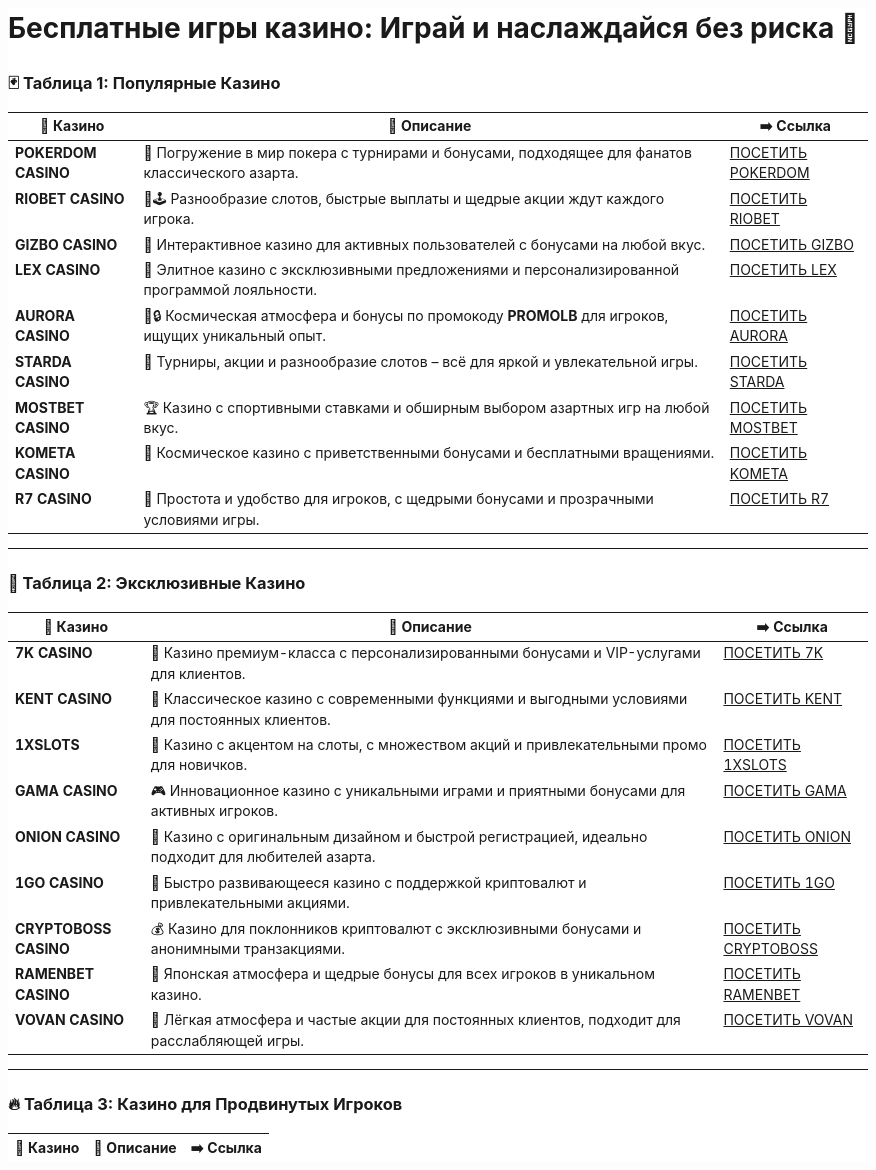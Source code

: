 # Бесплатные игры казино: Играй и наслаждайся без риска 🎲
### 🃏 Таблица 1: Популярные Казино

| 🎰 Казино                | 📜 Описание                                                                                          | ➡️ Ссылка                                                                                          |
|--------------------------|------------------------------------------------------------------------------------------------------|----------------------------------------------------------------------------------------------------|
| **POKERDOM CASINO**      | 🎲 Погружение в мир покера с турнирами и бонусами, подходящее для фанатов классического азарта.       | [ПОСЕТИТЬ POKERDOM](https://brandplay.link/Bxg7SC7H)                                              |
| **RIOBET CASINO**        | 🌟🕹️ Разнообразие слотов, быстрые выплаты и щедрые акции ждут каждого игрока.                         | [ПОСЕТИТЬ RIOBET](https://brandplay.link/dtx89f2L)                                               |
| **GIZBO CASINO**         | 🚀 Интерактивное казино для активных пользователей с бонусами на любой вкус.                           | [ПОСЕТИТЬ GIZBO](https://gizbo-tea02.com/c8e962e89)                                              |
| **LEX CASINO**           | 🎰 Элитное казино с эксклюзивными предложениями и персонализированной программой лояльности.           | [ПОСЕТИТЬ LEX](https://brandplay.link/2HFTmBc8)                                                  |
| **AURORA CASINO**        | 🌌🔒 Космическая атмосфера и бонусы по промокоду **PROMOLB** для игроков, ищущих уникальный опыт.      | [ПОСЕТИТЬ AURORA](https://10trafic-stat2.com/click/668546566bcc6313411604c7/6766/15114/subaccount?promocode=PROMOLB) |
| **STARDA CASINO**        | 🌠 Турниры, акции и разнообразие слотов – всё для яркой и увлекательной игры.                         | [ПОСЕТИТЬ STARDA](https://brandplay.link/cpFQbWKn)                                               |
| **MOSTBET CASINO**       | 🏆 Казино с спортивными ставками и обширным выбором азартных игр на любой вкус.                        | [ПОСЕТИТЬ MOSTBET](https://ktbtis024ifqfn0mst.com/beQs)                                          |
| **KOMETA CASINO**        | 💫 Космическое казино с приветственными бонусами и бесплатными вращениями.                            | [ПОСЕТИТЬ KOMETA](https://brandplay.link/tLG15CCb)                                               |
| **R7 CASINO**            | 🎯 Простота и удобство для игроков, с щедрыми бонусами и прозрачными условиями игры.                  | [ПОСЕТИТЬ R7](https://brandplay.link/zPmNmTWG)                                                   |

---

### 🎰 Таблица 2: Эксклюзивные Казино

| 🎰 Казино                | 📜 Описание                                                                                          | ➡️ Ссылка                                                                                          |
|--------------------------|------------------------------------------------------------------------------------------------------|----------------------------------------------------------------------------------------------------|
| **7K CASINO**            | 💎 Казино премиум-класса с персонализированными бонусами и VIP-услугами для клиентов.                  | [ПОСЕТИТЬ 7K](https://brandplay.link/dd46bNgD)                                                   |
| **KENT CASINO**          | 🎲 Классическое казино с современными функциями и выгодными условиями для постоянных клиентов.        | [ПОСЕТИТЬ KENT](https://brandplay.link/tj7BwCb4)                                                 |
| **1XSLOTS**              | 🎰 Казино с акцентом на слоты, с множеством акций и привлекательными промо для новичков.              | [ПОСЕТИТЬ 1XSLOTS](https://brandplay.link/R4xfxqdm)                                              |
| **GAMA CASINO**          | 🎮 Инновационное казино с уникальными играми и приятными бонусами для активных игроков.               | [ПОСЕТИТЬ GAMA](https://brandplay.link/zrZpLFTP)                                                 |
| **ONION CASINO**         | 🧅 Казино с оригинальным дизайном и быстрой регистрацией, идеально подходит для любителей азарта.     | [ПОСЕТИТЬ ONION](https://obclk001-2d.top/click?offer_id=986&partner_id=10542&landing_id=1798&utm_medium=affiliate&sub_1=oncasino3) |
| **1GO CASINO**           | 🚀 Быстро развивающееся казино с поддержкой криптовалют и привлекательными акциями.                   | [ПОСЕТИТЬ 1GO](https://1go-ircp01.com/ce015f410)                                                |
| **CRYPTOBOSS CASINO**    | 💰 Казино для поклонников криптовалют с эксклюзивными бонусами и анонимными транзакциями.             | [ПОСЕТИТЬ CRYPTOBOSS](https://cryptobossc.online/d847bcfa9)                                      |
| **RAMENBET CASINO**      | 🍜 Японская атмосфера и щедрые бонусы для всех игроков в уникальном казино.                          | [ПОСЕТИТЬ RAMENBET](https://get.saltyram.com/ru/registration?apkpop=0&partner=p24970p3296034p5526) |
| **VOVAN CASINO**         | 🎉 Лёгкая атмосфера и частые акции для постоянных клиентов, подходит для расслабляющей игры.          | [ПОСЕТИТЬ VOVAN](https://vovan.site/d098ab058)                                                  |

---

### 🔥 Таблица 3: Казино для Продвинутых Игроков

| 🎰 Казино                | 📜 Описание                                                                                          | ➡️ Ссылка                                                                                          |
|--------------------------|------------------------------------------------------------------------------------------------------|----------------------------------------------------------------------------------------------------|